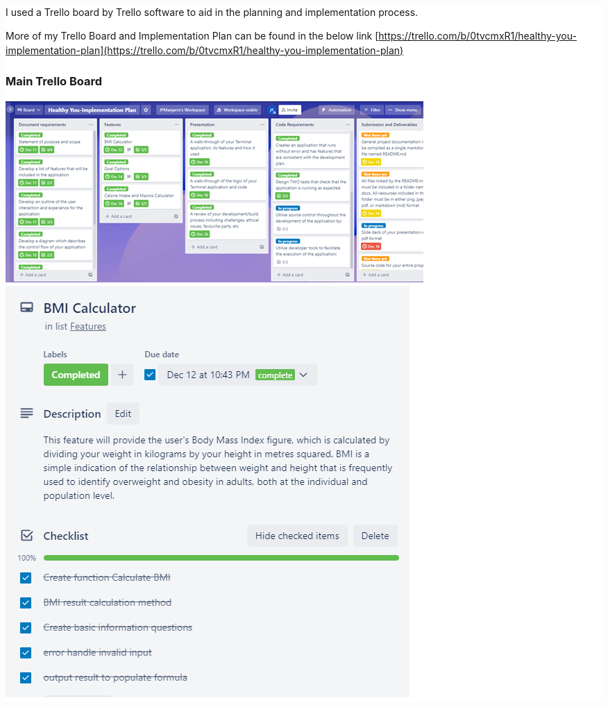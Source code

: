 I used a Trello board by Trello software to aid in the planning and implementation process.

More of my Trello Board and Implementation Plan can be found in the below link [https://trello.com/b/0tvcmxR1/healthy-you-implementation-plan](https://trello.com/b/0tvcmxR1/healthy-you-implementation-plan)

### **Main Trello Board**

![Main Trello Board](Docs/trello_board.png)
![Trello board](Docs/BMI_calculator.png)